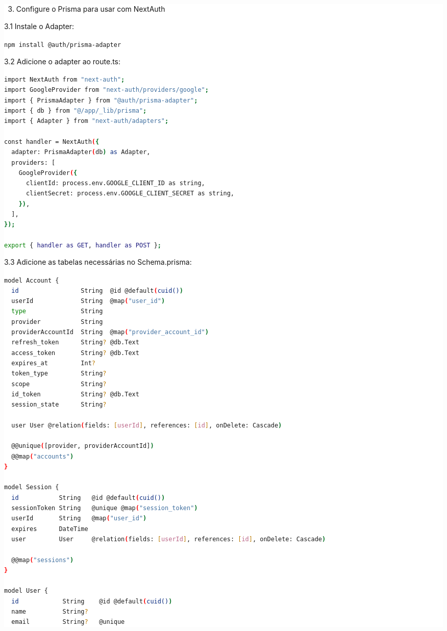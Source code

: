 3. Configure o Prisma para usar com NextAuth

3.1 Instale o Adapter:

```bash
npm install @auth/prisma-adapter
```

3.2 Adicione o adapter ao route.ts:

```bash
import NextAuth from "next-auth";
import GoogleProvider from "next-auth/providers/google";
import { PrismaAdapter } from "@auth/prisma-adapter";
import { db } from "@/app/_lib/prisma";
import { Adapter } from "next-auth/adapters";

const handler = NextAuth({
  adapter: PrismaAdapter(db) as Adapter,
  providers: [
    GoogleProvider({
      clientId: process.env.GOOGLE_CLIENT_ID as string,
      clientSecret: process.env.GOOGLE_CLIENT_SECRET as string,
    }),
  ],
});

export { handler as GET, handler as POST };
```

3.3 Adicione as tabelas necessárias no Schema.prisma:

```bash
model Account {
  id                 String  @id @default(cuid())
  userId             String  @map("user_id")
  type               String
  provider           String
  providerAccountId  String  @map("provider_account_id")
  refresh_token      String? @db.Text
  access_token       String? @db.Text
  expires_at         Int?
  token_type         String?
  scope              String?
  id_token           String? @db.Text
  session_state      String?

  user User @relation(fields: [userId], references: [id], onDelete: Cascade)

  @@unique([provider, providerAccountId])
  @@map("accounts")
}

model Session {
  id           String   @id @default(cuid())
  sessionToken String   @unique @map("session_token")
  userId       String   @map("user_id")
  expires      DateTime
  user         User     @relation(fields: [userId], references: [id], onDelete: Cascade)

  @@map("sessions")
}

model User {
  id            String    @id @default(cuid())
  name          String?
  email         String?   @unique
```